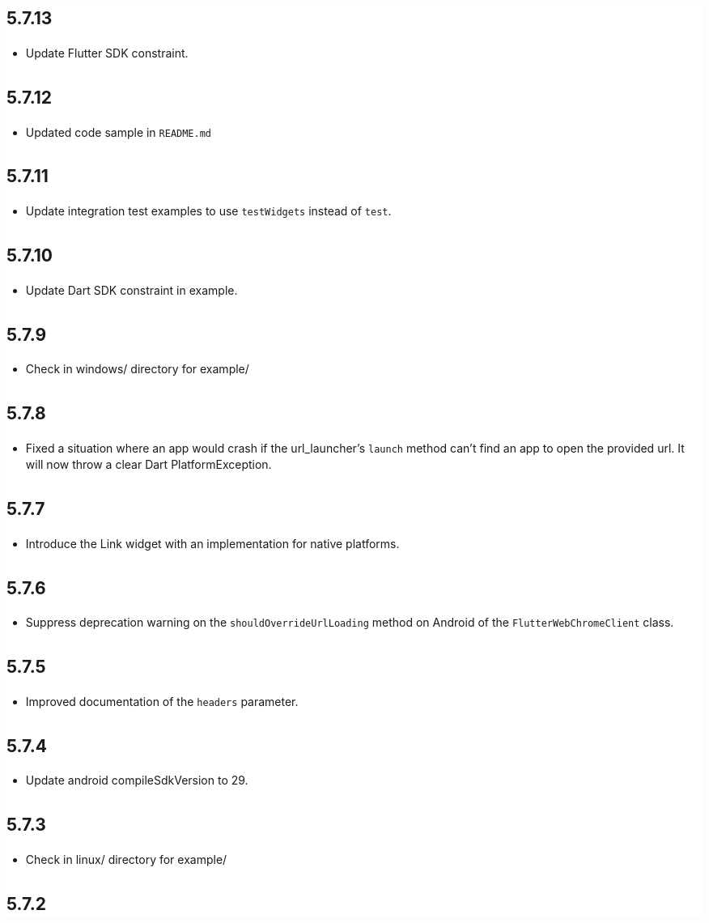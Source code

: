 ## 5.7.13

* Update Flutter SDK constraint.

## 5.7.12

* Updated code sample in `README.md`

## 5.7.11

* Update integration test examples to use `testWidgets` instead of `test`.

## 5.7.10

* Update Dart SDK constraint in example.

## 5.7.9

* Check in windows/ directory for example/

## 5.7.8

* Fixed a situation where an app would crash if the url_launcher’s `launch` method can’t find an app to open the provided url. It will now throw a clear Dart PlatformException.

## 5.7.7

* Introduce the Link widget with an implementation for native platforms.

## 5.7.6

* Suppress deprecation warning on the `shouldOverrideUrlLoading` method on Android of the `FlutterWebChromeClient` class.

## 5.7.5

* Improved documentation of the `headers` parameter.

## 5.7.4

* Update android compileSdkVersion to 29.

## 5.7.3

* Check in linux/ directory for example/

## 5.7.2
